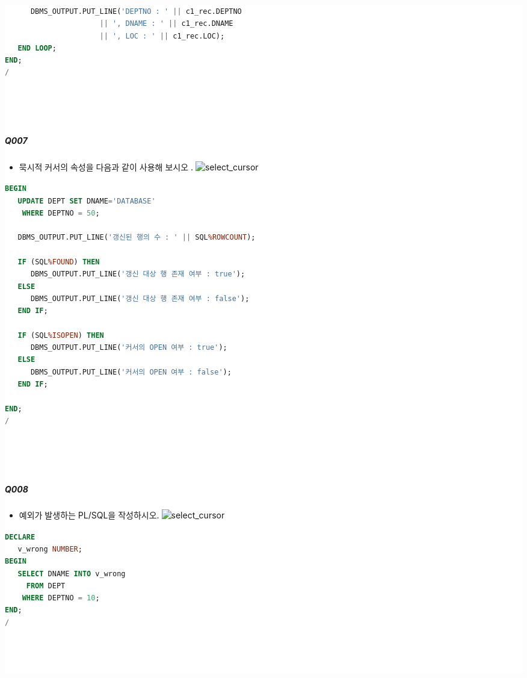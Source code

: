 ```sql
      DBMS_OUTPUT.PUT_LINE('DEPTNO : ' || c1_rec.DEPTNO
                      || ', DNAME : ' || c1_rec.DNAME
                      || ', LOC : ' || c1_rec.LOC);
   END LOOP;
END;
/

```
<br/>
<br/>
<br/>

##### Q007
- 묵시적 커서의 속성을 다음과 같이 사용해 보시오 .
![select_cursor](img/chap18_007.png)
```sql
BEGIN
   UPDATE DEPT SET DNAME='DATABASE'
    WHERE DEPTNO = 50;

   DBMS_OUTPUT.PUT_LINE('갱신된 행의 수 : ' || SQL%ROWCOUNT);

   IF (SQL%FOUND) THEN
      DBMS_OUTPUT.PUT_LINE('갱신 대상 행 존재 여부 : true');
   ELSE
      DBMS_OUTPUT.PUT_LINE('갱신 대상 행 존재 여부 : false');
   END IF;

   IF (SQL%ISOPEN) THEN
      DBMS_OUTPUT.PUT_LINE('커서의 OPEN 여부 : true');
   ELSE
      DBMS_OUTPUT.PUT_LINE('커서의 OPEN 여부 : false');
   END IF;

END;
/

```
<br/>
<br/>
<br/>

##### Q008
-  예외가 발생하는 PL/SQL을 작성하시오.
![select_cursor](img/chap18_008.png)
```sql
DECLARE
   v_wrong NUMBER;
BEGIN
   SELECT DNAME INTO v_wrong
     FROM DEPT
    WHERE DEPTNO = 10;
END;
/

```
<br/>
<br/>
<br/>
